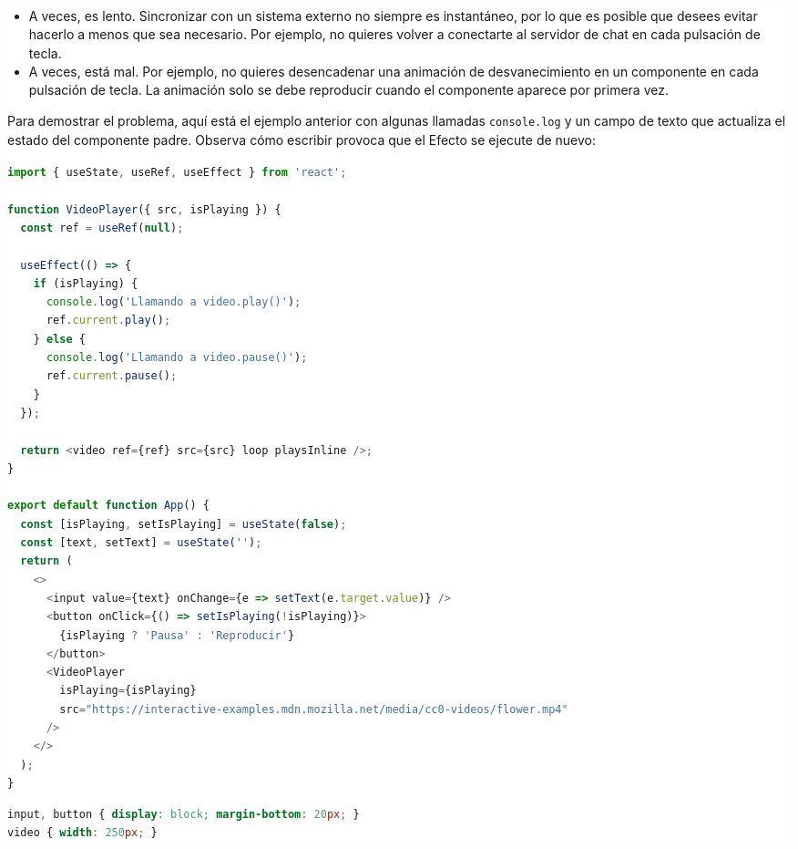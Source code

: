 - A veces, es lento. Sincronizar con un sistema externo no siempre es instantáneo, por lo que es posible que desees evitar hacerlo a menos que sea necesario. Por ejemplo, no quieres volver a conectarte al servidor de chat en cada pulsación de tecla.
- A veces, está mal. Por ejemplo, no quieres desencadenar una animación de desvanecimiento en un componente en cada pulsación de tecla. La animación solo se debe reproducir cuando el componente aparece por primera vez.

Para demostrar el problema, aquí está el ejemplo anterior con algunas llamadas `console.log` y un campo de texto que actualiza el estado del componente padre. Observa cómo escribir provoca que el Efecto se ejecute de nuevo:

<Sandpack>

```js
import { useState, useRef, useEffect } from 'react';

function VideoPlayer({ src, isPlaying }) {
  const ref = useRef(null);

  useEffect(() => {
    if (isPlaying) {
      console.log('Llamando a video.play()');
      ref.current.play();
    } else {
      console.log('Llamando a video.pause()');
      ref.current.pause();
    }
  });

  return <video ref={ref} src={src} loop playsInline />;
}

export default function App() {
  const [isPlaying, setIsPlaying] = useState(false);
  const [text, setText] = useState('');
  return (
    <>
      <input value={text} onChange={e => setText(e.target.value)} />
      <button onClick={() => setIsPlaying(!isPlaying)}>
        {isPlaying ? 'Pausa' : 'Reproducir'}
      </button>
      <VideoPlayer
        isPlaying={isPlaying}
        src="https://interactive-examples.mdn.mozilla.net/media/cc0-videos/flower.mp4"
      />
    </>
  );
}
```

```css
input, button { display: block; margin-bottom: 20px; }
video { width: 250px; }
```
